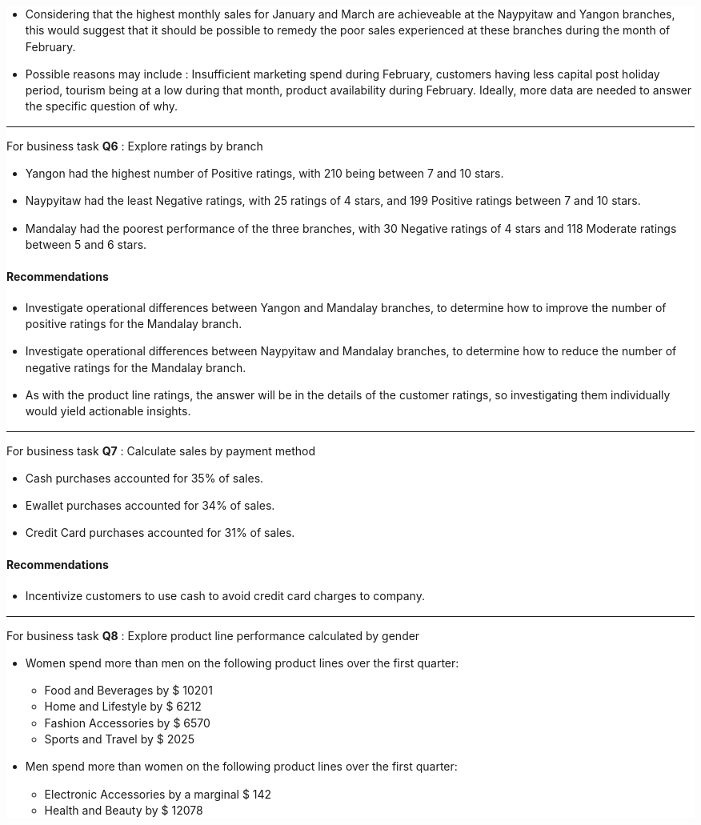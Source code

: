 - Considering that the highest monthly sales for January and March are achieveable at the Naypyitaw and Yangon branches, this would suggest that it should be possible to remedy the poor sales experienced at these branches during the month of February. 

- Possible reasons may include : Insufficient marketing spend during February, customers having less capital post holiday period, tourism being at a low during that month, product availability during February. Ideally, more data are needed to answer the specific question of why.

--- 

For business task **Q6** : Explore ratings by branch

- Yangon had the highest number of Positive ratings, with 210 being between 7 and 10 stars.

- Naypyitaw had the least Negative ratings, with 25 ratings of 4 stars, and 199 Positive ratings between 7 and 10 stars. 

- Mandalay had the poorest performance of the three branches, with 30 Negative ratings of 4 stars and 118 Moderate ratings between 5 and 6 stars. 

#### Recommendations

- Investigate operational differences between Yangon and Mandalay branches, to determine how to improve the number of positive ratings for the Mandalay branch.

- Investigate operational differences between Naypyitaw and Mandalay branches, to determine how to reduce the number of negative ratings for the Mandalay branch.

- As with the product line ratings, the answer will be in the details of the customer ratings, so investigating them individually would yield actionable insights.

---

For business task **Q7** : Calculate sales by payment method

- Cash purchases accounted for 35% of sales.

- Ewallet purchases accounted for 34% of sales.

- Credit Card purchases accounted for 31% of sales.

#### Recommendations

- Incentivize customers to use cash to avoid credit card charges to company.

---

For business task **Q8** : Explore product line performance calculated by gender

- Women spend more than men on the following product lines over the first quarter:

  - Food and Beverages by $ 10201 
  - Home and Lifestyle by $ 6212
  - Fashion Accessories by $ 6570
  - Sports and Travel by $ 2025
 
- Men spend more than women on the following product lines over the first quarter:

  - Electronic Accessories by a marginal $ 142
  - Health and Beauty by $ 12078
